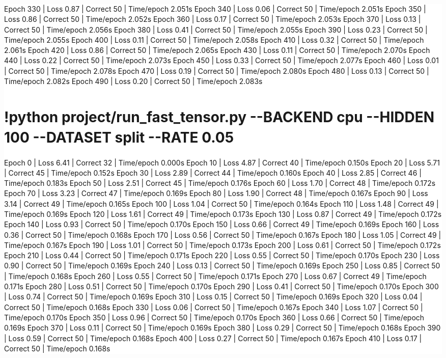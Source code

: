Epoch 330 | Loss       0.87 | Correct   50 | Time/epoch 2.051s
Epoch 340 | Loss       0.06 | Correct   50 | Time/epoch 2.051s
Epoch 350 | Loss       0.86 | Correct   50 | Time/epoch 2.052s
Epoch 360 | Loss       0.17 | Correct   50 | Time/epoch 2.053s
Epoch 370 | Loss       0.13 | Correct   50 | Time/epoch 2.056s
Epoch 380 | Loss       0.41 | Correct   50 | Time/epoch 2.055s
Epoch 390 | Loss       0.23 | Correct   50 | Time/epoch 2.055s
Epoch 400 | Loss       0.11 | Correct   50 | Time/epoch 2.058s
Epoch 410 | Loss       0.32 | Correct   50 | Time/epoch 2.061s
Epoch 420 | Loss       0.86 | Correct   50 | Time/epoch 2.065s
Epoch 430 | Loss       0.11 | Correct   50 | Time/epoch 2.070s
Epoch 440 | Loss       0.22 | Correct   50 | Time/epoch 2.073s
Epoch 450 | Loss       0.33 | Correct   50 | Time/epoch 2.077s
Epoch 460 | Loss       0.01 | Correct   50 | Time/epoch 2.078s
Epoch 470 | Loss       0.19 | Correct   50 | Time/epoch 2.080s
Epoch 480 | Loss       0.13 | Correct   50 | Time/epoch 2.082s
Epoch 490 | Loss       0.20 | Correct   50 | Time/epoch 2.083s

# !python project/run_fast_tensor.py --BACKEND cpu --HIDDEN 100 --DATASET split --RATE 0.05
Epoch   0 | Loss       6.41 | Correct   32 | Time/epoch 0.000s
Epoch  10 | Loss       4.87 | Correct   40 | Time/epoch 0.150s
Epoch  20 | Loss       5.71 | Correct   45 | Time/epoch 0.152s
Epoch  30 | Loss       2.89 | Correct   44 | Time/epoch 0.160s
Epoch  40 | Loss       2.85 | Correct   46 | Time/epoch 0.183s
Epoch  50 | Loss       2.51 | Correct   45 | Time/epoch 0.176s
Epoch  60 | Loss       1.70 | Correct   48 | Time/epoch 0.172s
Epoch  70 | Loss       3.23 | Correct   47 | Time/epoch 0.169s
Epoch  80 | Loss       1.90 | Correct   48 | Time/epoch 0.167s
Epoch  90 | Loss       3.14 | Correct   49 | Time/epoch 0.165s
Epoch 100 | Loss       1.04 | Correct   50 | Time/epoch 0.164s
Epoch 110 | Loss       1.48 | Correct   49 | Time/epoch 0.169s
Epoch 120 | Loss       1.61 | Correct   49 | Time/epoch 0.173s
Epoch 130 | Loss       0.87 | Correct   49 | Time/epoch 0.172s
Epoch 140 | Loss       0.93 | Correct   50 | Time/epoch 0.170s
Epoch 150 | Loss       0.66 | Correct   49 | Time/epoch 0.169s
Epoch 160 | Loss       0.36 | Correct   50 | Time/epoch 0.168s
Epoch 170 | Loss       0.56 | Correct   50 | Time/epoch 0.167s
Epoch 180 | Loss       1.05 | Correct   49 | Time/epoch 0.167s
Epoch 190 | Loss       1.01 | Correct   50 | Time/epoch 0.173s
Epoch 200 | Loss       0.61 | Correct   50 | Time/epoch 0.172s
Epoch 210 | Loss       0.44 | Correct   50 | Time/epoch 0.171s
Epoch 220 | Loss       0.55 | Correct   50 | Time/epoch 0.170s
Epoch 230 | Loss       0.90 | Correct   50 | Time/epoch 0.169s
Epoch 240 | Loss       0.13 | Correct   50 | Time/epoch 0.169s
Epoch 250 | Loss       0.85 | Correct   50 | Time/epoch 0.168s
Epoch 260 | Loss       0.55 | Correct   50 | Time/epoch 0.171s
Epoch 270 | Loss       0.67 | Correct   49 | Time/epoch 0.171s
Epoch 280 | Loss       0.51 | Correct   50 | Time/epoch 0.170s
Epoch 290 | Loss       0.41 | Correct   50 | Time/epoch 0.170s
Epoch 300 | Loss       0.74 | Correct   50 | Time/epoch 0.169s
Epoch 310 | Loss       0.15 | Correct   50 | Time/epoch 0.169s
Epoch 320 | Loss       0.04 | Correct   50 | Time/epoch 0.168s
Epoch 330 | Loss       0.06 | Correct   50 | Time/epoch 0.167s
Epoch 340 | Loss       1.07 | Correct   50 | Time/epoch 0.170s
Epoch 350 | Loss       0.96 | Correct   50 | Time/epoch 0.170s
Epoch 360 | Loss       0.66 | Correct   50 | Time/epoch 0.169s
Epoch 370 | Loss       0.11 | Correct   50 | Time/epoch 0.169s
Epoch 380 | Loss       0.29 | Correct   50 | Time/epoch 0.168s
Epoch 390 | Loss       0.59 | Correct   50 | Time/epoch 0.168s
Epoch 400 | Loss       0.27 | Correct   50 | Time/epoch 0.167s
Epoch 410 | Loss       0.17 | Correct   50 | Time/epoch 0.168s
